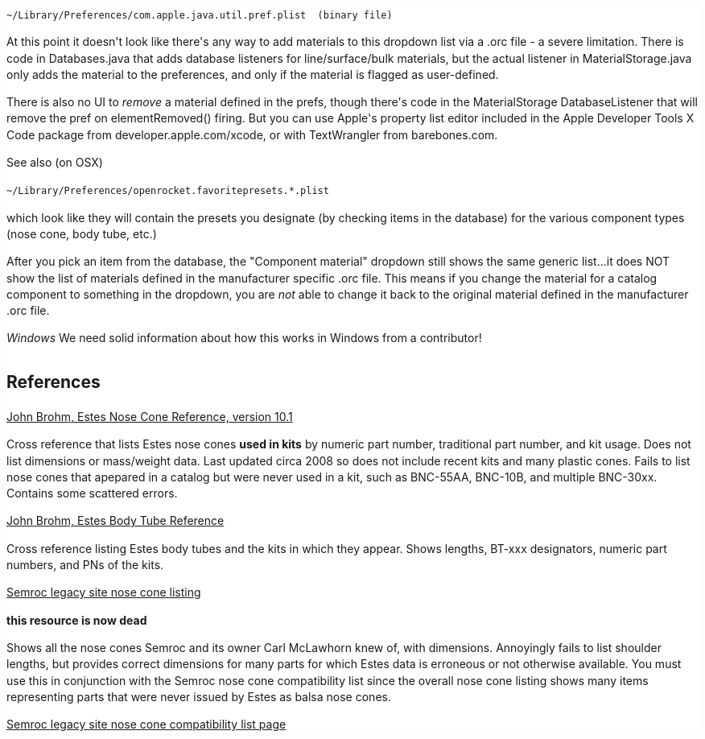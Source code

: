 ```
~/Library/Preferences/com.apple.java.util.pref.plist  (binary file)
```

At this point it doesn't look like there's any way to add materials to this dropdown list
via a .orc file - a severe limitation.  There is code in Databases.java that adds database
listeners for line/surface/bulk materials, but the actual listener in MaterialStorage.java
only adds the material to the preferences, and only if the material is flagged as
user-defined.

There is also no UI to *remove* a material defined in the prefs, though there's code in
the MaterialStorage DatabaseListener that will remove the pref on elementRemoved() firing.
But you can use Apple's property list editor included in the Apple Developer Tools X Code
package from developer.apple.com/xcode, or with TextWrangler from barebones.com.

See also (on OSX)
```
~/Library/Preferences/openrocket.favoritepresets.*.plist
```
which look like they will contain the presets you designate (by checking items in the
database) for the various component types (nose cone, body tube, etc.)

After you pick an item from the database, the "Component material" dropdown still shows
the same generic list...it does NOT show the list of materials defined in the manufacturer
specific .orc file.  This means if you change the material for a catalog component
to something in the dropdown, you are *not* able to change it back to the original
material defined in the manufacturer .orc file.

*Windows* We need solid information about how this works in Windows from a contributor!

## References

[John Brohm, Estes Nose Cone Reference, version 10.1](http://www.rocketshoppe.com/info/Estes_Nose_Cone_Reference_10.1.pdf)

Cross reference that lists Estes nose cones __used in kits__ by numeric part number,
traditional part number, and kit usage. Does not list dimensions or mass/weight data.
Last updated circa 2008 so does not include recent kits and many plastic cones.  Fails to
list nose cones that apepared in a catalog but were never used in a kit, such as BNC-55AA,
BNC-10B, and multiple BNC-30xx.  Contains some scattered errors.

[John Brohm, Estes Body Tube Reference](http://www.psc473.org/howto/EstesTubes.pdf)

Cross reference listing Estes body tubes and the kits in which they appear.  Shows lengths, BT-xxx
designators, numeric part numbers, and PNs of the kits.

[Semroc legacy site nose cone listing](http://www.semroc.com/Store/Products/NoseCones.asp)

__this resource is now dead__

Shows all the nose cones Semroc and its owner Carl McLawhorn knew of, with dimensions.
Annoyingly fails to list shoulder lengths, but provides correct dimensions for many parts for
which Estes data is erroneous or not otherwise available.  You must use this in conjunction with
the Semroc nose cone compatibility list since the overall nose cone listing shows many items
representing parts that were never issued by Estes as balsa nose cones.

[Semroc legacy site nose cone compatibility list page](http://www.semroc.com/store/Scripts/xref.asp?company=Classic)
